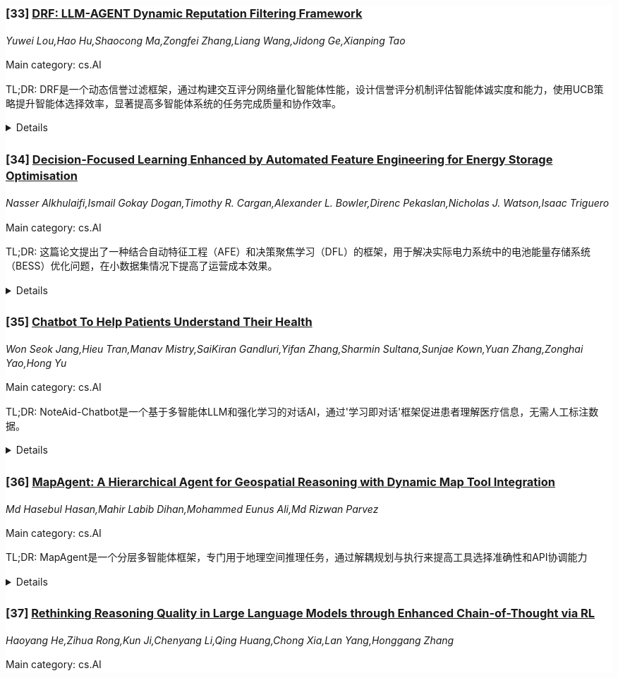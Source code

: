 ### [33] [DRF: LLM-AGENT Dynamic Reputation Filtering Framework](https://arxiv.org/abs/2509.05764)
*Yuwei Lou,Hao Hu,Shaocong Ma,Zongfei Zhang,Liang Wang,Jidong Ge,Xianping Tao*

Main category: cs.AI

TL;DR: DRF是一个动态信誉过滤框架，通过构建交互评分网络量化智能体性能，设计信誉评分机制评估智能体诚实度和能力，使用UCB策略提升智能体选择效率，显著提高多智能体系统的任务完成质量和协作效率。


<details><summary>Details</summary></details>


### [34] [Decision-Focused Learning Enhanced by Automated Feature Engineering for Energy Storage Optimisation](https://arxiv.org/abs/2509.05772)
*Nasser Alkhulaifi,Ismail Gokay Dogan,Timothy R. Cargan,Alexander L. Bowler,Direnc Pekaslan,Nicholas J. Watson,Isaac Triguero*

Main category: cs.AI

TL;DR: 这篇论文提出了一种结合自动特征工程（AFE）和决策聚焦学习（DFL）的框架，用于解决实际电力系统中的电池能量存储系统（BESS）优化问题，在小数据集情况下提高了运营成本效果。


<details><summary>Details</summary></details>


### [35] [Chatbot To Help Patients Understand Their Health](https://arxiv.org/abs/2509.05818)
*Won Seok Jang,Hieu Tran,Manav Mistry,SaiKiran Gandluri,Yifan Zhang,Sharmin Sultana,Sunjae Kown,Yuan Zhang,Zonghai Yao,Hong Yu*

Main category: cs.AI

TL;DR: NoteAid-Chatbot是一个基于多智能体LLM和强化学习的对话AI，通过'学习即对话'框架促进患者理解医疗信息，无需人工标注数据。


<details><summary>Details</summary></details>


### [36] [MapAgent: A Hierarchical Agent for Geospatial Reasoning with Dynamic Map Tool Integration](https://arxiv.org/abs/2509.05933)
*Md Hasebul Hasan,Mahir Labib Dihan,Mohammed Eunus Ali,Md Rizwan Parvez*

Main category: cs.AI

TL;DR: MapAgent是一个分层多智能体框架，专门用于地理空间推理任务，通过解耦规划与执行来提高工具选择准确性和API协调能力


<details><summary>Details</summary></details>


### [37] [Rethinking Reasoning Quality in Large Language Models through Enhanced Chain-of-Thought via RL](https://arxiv.org/abs/2509.06024)
*Haoyang He,Zihua Rong,Kun Ji,Chenyang Li,Qing Huang,Chong Xia,Lan Yang,Honggang Zhang*

Main category: cs.AI

